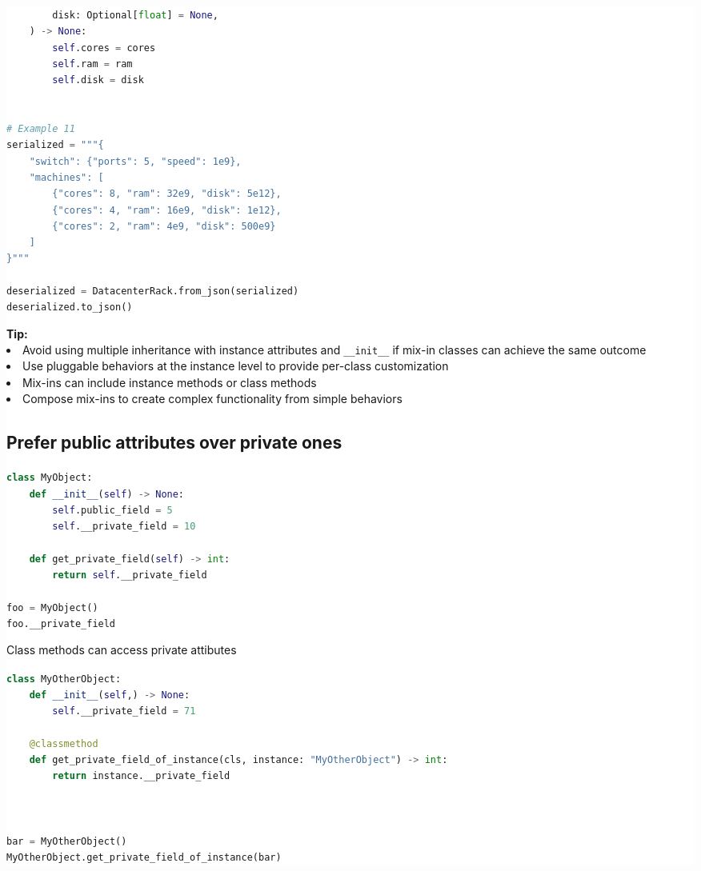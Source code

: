 ```python
        disk: Optional[float] = None,
    ) -> None:
        self.cores = cores
        self.ram = ram
        self.disk = disk


# Example 11
serialized = """{
    "switch": {"ports": 5, "speed": 1e9},
    "machines": [
        {"cores": 8, "ram": 32e9, "disk": 5e12},
        {"cores": 4, "ram": 16e9, "disk": 1e12},
        {"cores": 2, "ram": 4e9, "disk": 500e9}
    ]
}"""

deserialized = DatacenterRack.from_json(serialized)
deserialized.to_json()
```

<div class="alert alert-block alert-info">
  <b>Tip:</b>
    <li>Avoid using multiple inheritance with instance attributes and <code>__init__</code> if mix-in classes can achieve the same outcome</li>
    <li>Use pluggable behaviors at the instance level to provide per-class customization</li>
        <li>Mix-ins can include instance methods or class methods</li>
            <li>Compose mix-ins to create complex functionality from simple behaviors</li>
</div>


## Prefer public attributes over private ones

```python
class MyObject:
    def __init__(self) -> None:
        self.public_field = 5
        self.__private_field = 10
    
    def get_private_field(self) -> int:
        return self.__private_field

foo = MyObject()
foo.__private_field
```

Class methods can access private attibutes

```python
class MyOtherObject:
    def __init__(self,) -> None:
        self.__private_field = 71

    @classmethod
    def get_private_field_of_instance(cls, instance: "MyOtherObject") -> int:
        return instance.__private_field



bar = MyOtherObject()
MyOtherObject.get_private_field_of_instance(bar)
```
